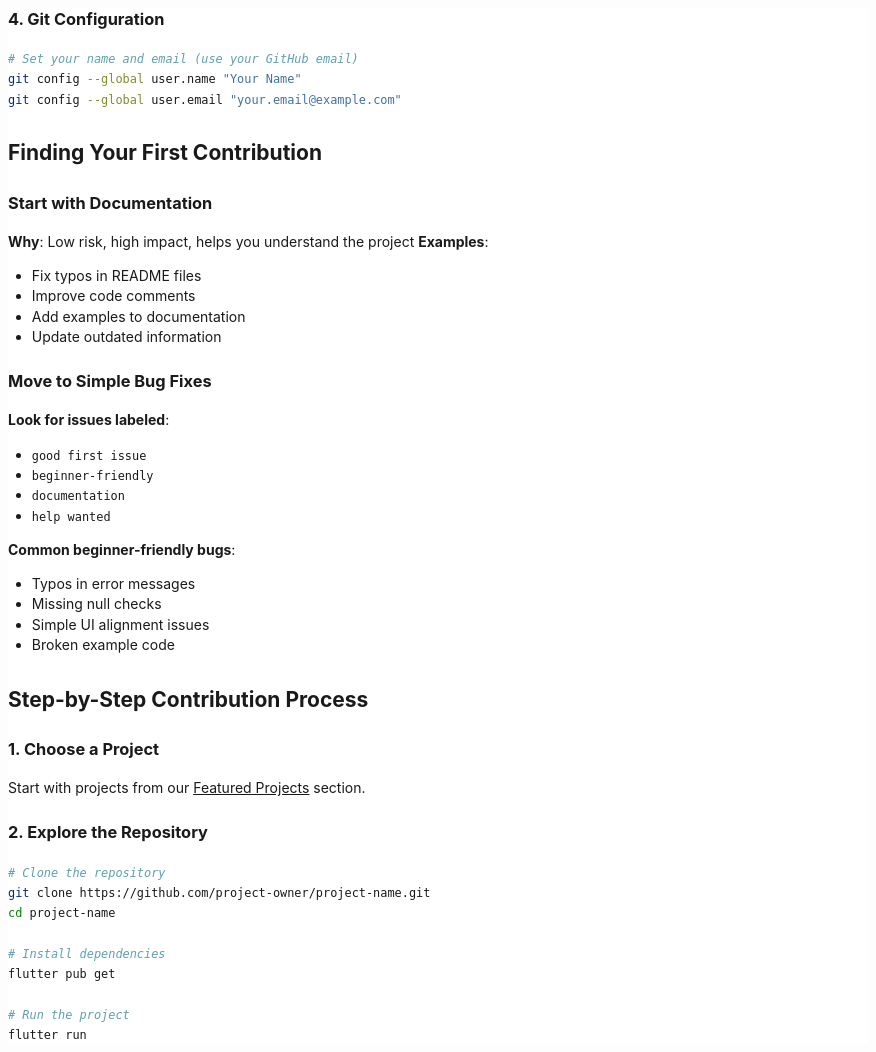 ### 4. Git Configuration

```bash
# Set your name and email (use your GitHub email)
git config --global user.name "Your Name"
git config --global user.email "your.email@example.com"
```

## Finding Your First Contribution

### Start with Documentation

**Why**: Low risk, high impact, helps you understand the project
**Examples**:

- Fix typos in README files
- Improve code comments
- Add examples to documentation
- Update outdated information

### Move to Simple Bug Fixes

**Look for issues labeled**:

- `good first issue`
- `beginner-friendly`
- `documentation`
- `help wanted`

**Common beginner-friendly bugs**:

- Typos in error messages
- Missing null checks
- Simple UI alignment issues
- Broken example code

## Step-by-Step Contribution Process

### 1. Choose a Project

Start with projects from our [Featured Projects](README.md#featured-projects) section.

### 2. Explore the Repository

```bash
# Clone the repository
git clone https://github.com/project-owner/project-name.git
cd project-name

# Install dependencies
flutter pub get

# Run the project
flutter run
```
